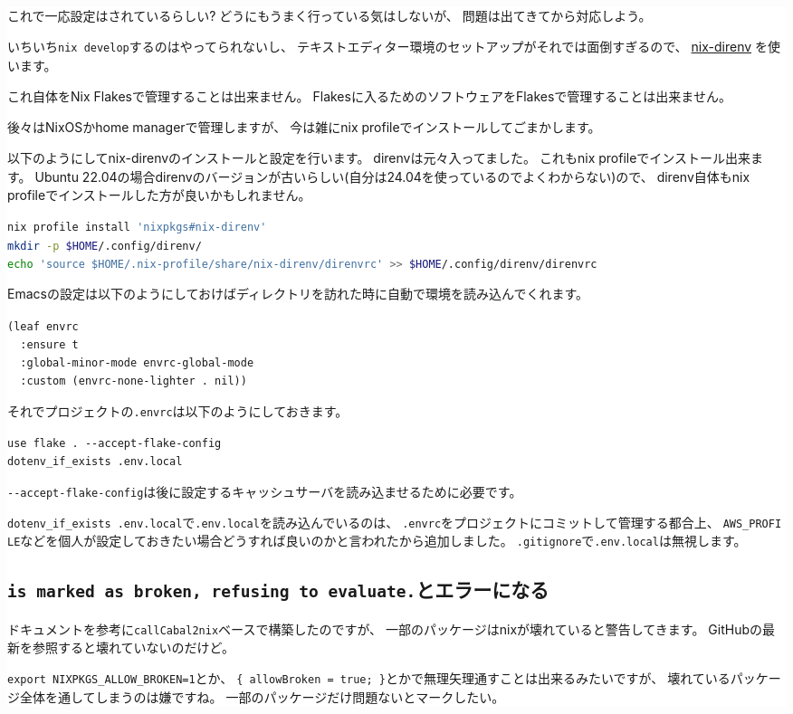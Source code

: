 これで一応設定はされているらしい?
どうにもうまく行っている気はしないが、
問題は出てきてから対応しよう。

いちいち`nix develop`するのはやってられないし、
テキストエディター環境のセットアップがそれでは面倒すぎるので、
[nix-direnv](https://github.com/nix-community/nix-direnv)
を使います。

これ自体をNix Flakesで管理することは出来ません。
Flakesに入るためのソフトウェアをFlakesで管理することは出来ません。

後々はNixOSかhome managerで管理しますが、
今は雑にnix profileでインストールしてごまかします。

以下のようにしてnix-direnvのインストールと設定を行います。
direnvは元々入ってました。
これもnix profileでインストール出来ます。
Ubuntu 22.04の場合direnvのバージョンが古いらしい(自分は24.04を使っているのでよくわからない)ので、
direnv自体もnix profileでインストールした方が良いかもしれません。

``` zsh
nix profile install 'nixpkgs#nix-direnv'
mkdir -p $HOME/.config/direnv/
echo 'source $HOME/.nix-profile/share/nix-direnv/direnvrc' >> $HOME/.config/direnv/direnvrc
```

Emacsの設定は以下のようにしておけばディレクトリを訪れた時に自動で環境を読み込んでくれます。

``` elisp
(leaf envrc
  :ensure t
  :global-minor-mode envrc-global-mode
  :custom (envrc-none-lighter . nil))
```

それでプロジェクトの`.envrc`は以下のようにしておきます。

```
use flake . --accept-flake-config
dotenv_if_exists .env.local
```

`--accept-flake-config`は後に設定するキャッシュサーバを読み込ませるために必要です。

`dotenv_if_exists .env.local`で`.env.local`を読み込んでいるのは、
`.envrc`をプロジェクトにコミットして管理する都合上、
`AWS_PROFILE`などを個人が設定しておきたい場合どうすれば良いのかと言われたから追加しました。
`.gitignore`で`.env.local`は無視します。

## `is marked as broken, refusing to evaluate.`とエラーになる

ドキュメントを参考に`callCabal2nix`ベースで構築したのですが、
一部のパッケージはnixが壊れていると警告してきます。
GitHubの最新を参照すると壊れていないのだけど。

`export NIXPKGS_ALLOW_BROKEN=1`とか、
`{ allowBroken = true; }`とかで無理矢理通すことは出来るみたいですが、
壊れているパッケージ全体を通してしまうのは嫌ですね。
一部のパッケージだけ問題ないとマークしたい。
